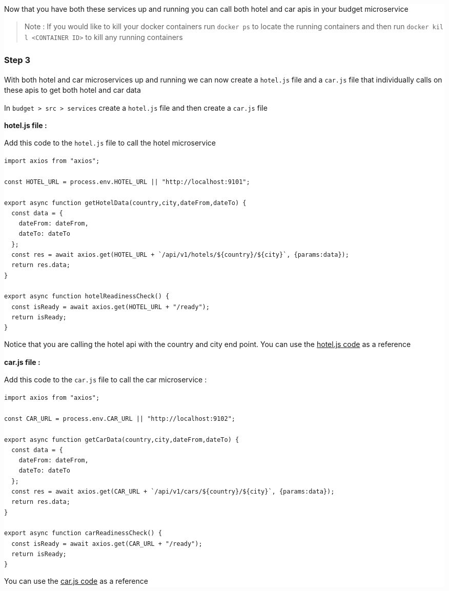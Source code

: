 Now that you have both these services up and running you can call both hotel and car apis in your budget microservice 
> Note : If you would like to kill your docker containers run `docker ps` to  locate the running containers and then run `docker kill <CONTAINER ID>` to kill any running containers 

### Step 3 
With both hotel and car microservices up and running we can now create a `hotel.js` file and a `car.js` file that individually calls on these apis to get both hotel and car data 

In `budget > src > services` create a `hotel.js` file and then create a `car.js` file 

**hotel.js file :**  

Add this code to the `hotel.js` file to call the hotel microservice 
```
import axios from "axios";

const HOTEL_URL = process.env.HOTEL_URL || "http://localhost:9101";

export async function getHotelData(country,city,dateFrom,dateTo) {
  const data = {
    dateFrom: dateFrom,
    dateTo: dateTo
  };
  const res = await axios.get(HOTEL_URL + `/api/v1/hotels/${country}/${city}`, {params:data});
  return res.data;
}

export async function hotelReadinessCheck() {
  const isReady = await axios.get(HOTEL_URL + "/ready");
  return isReady;
}

```

Notice that you are calling the hotel api with the country and city end point. You can use the [hotel.js code](https://github.com/pmmistry/bee-travels-workshop/blob/main/budget-v1/src/services/hotel.js) as a reference

**car.js file :** 

Add this code to the `car.js` file to call the car microservice : 

```
import axios from "axios";

const CAR_URL = process.env.CAR_URL || "http://localhost:9102";

export async function getCarData(country,city,dateFrom,dateTo) {
  const data = {
    dateFrom: dateFrom,
    dateTo: dateTo
  };
  const res = await axios.get(CAR_URL + `/api/v1/cars/${country}/${city}`, {params:data});
  return res.data;
}

export async function carReadinessCheck() {
  const isReady = await axios.get(CAR_URL + "/ready");
  return isReady;
}
```
You can use the [car.js code](https://github.com/pmmistry/bee-travels-workshop/blob/main/budget-v1/src/services/car.js) as a reference
